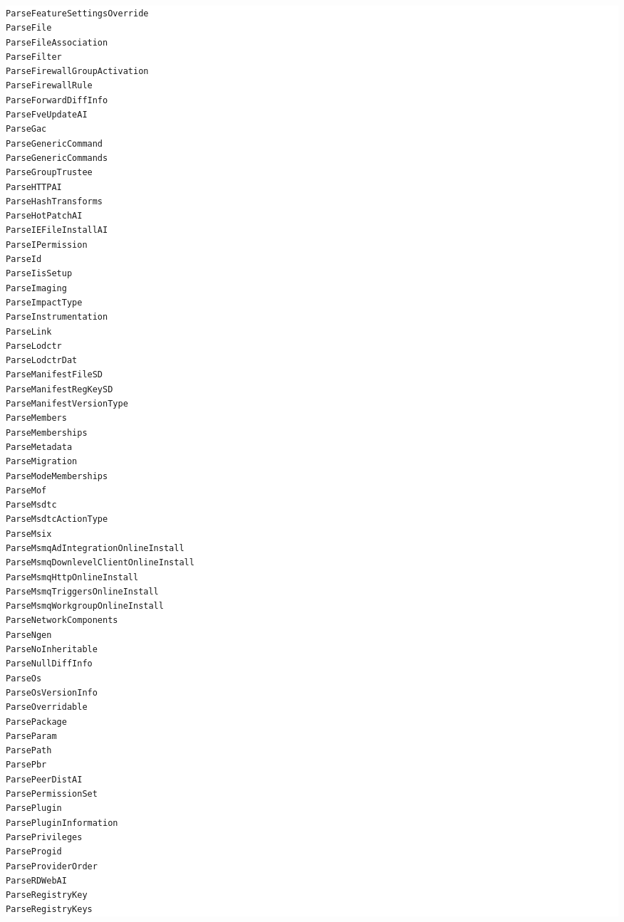 ```
ParseFeatureSettingsOverride
ParseFile
ParseFileAssociation
ParseFilter
ParseFirewallGroupActivation
ParseFirewallRule
ParseForwardDiffInfo
ParseFveUpdateAI
ParseGac
ParseGenericCommand
ParseGenericCommands
ParseGroupTrustee
ParseHTTPAI
ParseHashTransforms
ParseHotPatchAI
ParseIEFileInstallAI
ParseIPermission
ParseId
ParseIisSetup
ParseImaging
ParseImpactType
ParseInstrumentation
ParseLink
ParseLodctr
ParseLodctrDat
ParseManifestFileSD
ParseManifestRegKeySD
ParseManifestVersionType
ParseMembers
ParseMemberships
ParseMetadata
ParseMigration
ParseModeMemberships
ParseMof
ParseMsdtc
ParseMsdtcActionType
ParseMsix
ParseMsmqAdIntegrationOnlineInstall
ParseMsmqDownlevelClientOnlineInstall
ParseMsmqHttpOnlineInstall
ParseMsmqTriggersOnlineInstall
ParseMsmqWorkgroupOnlineInstall
ParseNetworkComponents
ParseNgen
ParseNoInheritable
ParseNullDiffInfo
ParseOs
ParseOsVersionInfo
ParseOverridable
ParsePackage
ParseParam
ParsePath
ParsePbr
ParsePeerDistAI
ParsePermissionSet
ParsePlugin
ParsePluginInformation
ParsePrivileges
ParseProgid
ParseProviderOrder
ParseRDWebAI
ParseRegistryKey
ParseRegistryKeys
```